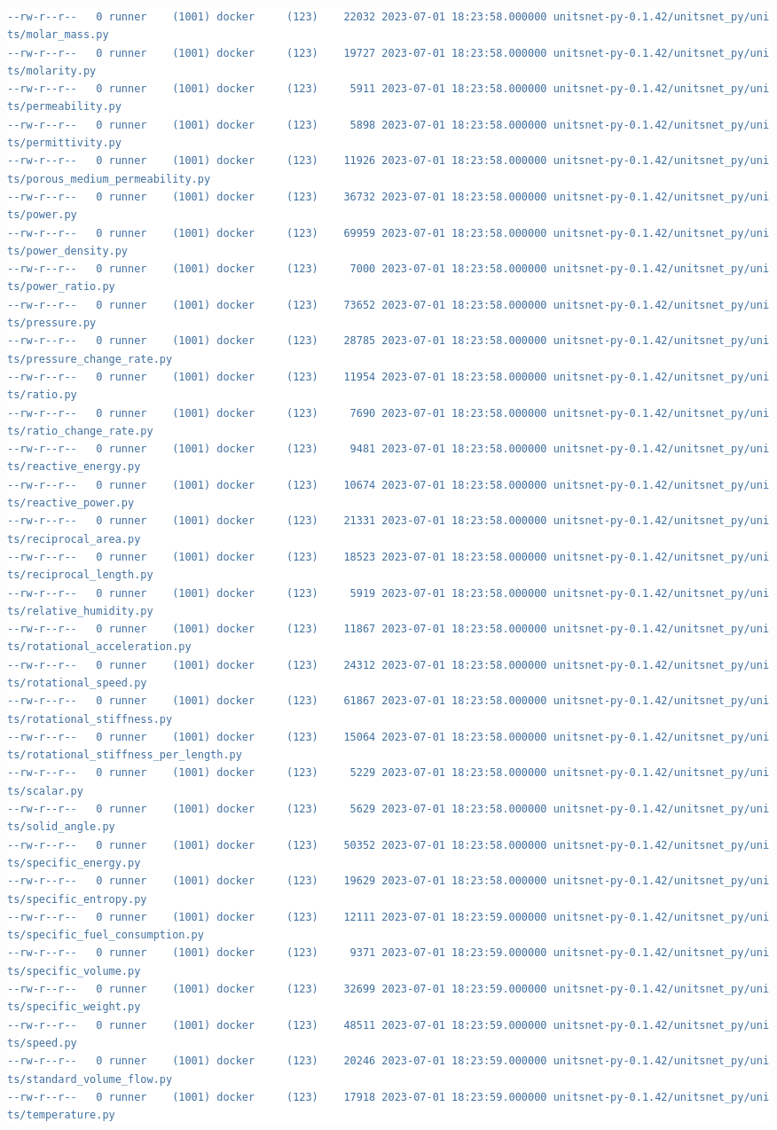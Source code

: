 ```diff
--rw-r--r--   0 runner    (1001) docker     (123)    22032 2023-07-01 18:23:58.000000 unitsnet-py-0.1.42/unitsnet_py/units/molar_mass.py
--rw-r--r--   0 runner    (1001) docker     (123)    19727 2023-07-01 18:23:58.000000 unitsnet-py-0.1.42/unitsnet_py/units/molarity.py
--rw-r--r--   0 runner    (1001) docker     (123)     5911 2023-07-01 18:23:58.000000 unitsnet-py-0.1.42/unitsnet_py/units/permeability.py
--rw-r--r--   0 runner    (1001) docker     (123)     5898 2023-07-01 18:23:58.000000 unitsnet-py-0.1.42/unitsnet_py/units/permittivity.py
--rw-r--r--   0 runner    (1001) docker     (123)    11926 2023-07-01 18:23:58.000000 unitsnet-py-0.1.42/unitsnet_py/units/porous_medium_permeability.py
--rw-r--r--   0 runner    (1001) docker     (123)    36732 2023-07-01 18:23:58.000000 unitsnet-py-0.1.42/unitsnet_py/units/power.py
--rw-r--r--   0 runner    (1001) docker     (123)    69959 2023-07-01 18:23:58.000000 unitsnet-py-0.1.42/unitsnet_py/units/power_density.py
--rw-r--r--   0 runner    (1001) docker     (123)     7000 2023-07-01 18:23:58.000000 unitsnet-py-0.1.42/unitsnet_py/units/power_ratio.py
--rw-r--r--   0 runner    (1001) docker     (123)    73652 2023-07-01 18:23:58.000000 unitsnet-py-0.1.42/unitsnet_py/units/pressure.py
--rw-r--r--   0 runner    (1001) docker     (123)    28785 2023-07-01 18:23:58.000000 unitsnet-py-0.1.42/unitsnet_py/units/pressure_change_rate.py
--rw-r--r--   0 runner    (1001) docker     (123)    11954 2023-07-01 18:23:58.000000 unitsnet-py-0.1.42/unitsnet_py/units/ratio.py
--rw-r--r--   0 runner    (1001) docker     (123)     7690 2023-07-01 18:23:58.000000 unitsnet-py-0.1.42/unitsnet_py/units/ratio_change_rate.py
--rw-r--r--   0 runner    (1001) docker     (123)     9481 2023-07-01 18:23:58.000000 unitsnet-py-0.1.42/unitsnet_py/units/reactive_energy.py
--rw-r--r--   0 runner    (1001) docker     (123)    10674 2023-07-01 18:23:58.000000 unitsnet-py-0.1.42/unitsnet_py/units/reactive_power.py
--rw-r--r--   0 runner    (1001) docker     (123)    21331 2023-07-01 18:23:58.000000 unitsnet-py-0.1.42/unitsnet_py/units/reciprocal_area.py
--rw-r--r--   0 runner    (1001) docker     (123)    18523 2023-07-01 18:23:58.000000 unitsnet-py-0.1.42/unitsnet_py/units/reciprocal_length.py
--rw-r--r--   0 runner    (1001) docker     (123)     5919 2023-07-01 18:23:58.000000 unitsnet-py-0.1.42/unitsnet_py/units/relative_humidity.py
--rw-r--r--   0 runner    (1001) docker     (123)    11867 2023-07-01 18:23:58.000000 unitsnet-py-0.1.42/unitsnet_py/units/rotational_acceleration.py
--rw-r--r--   0 runner    (1001) docker     (123)    24312 2023-07-01 18:23:58.000000 unitsnet-py-0.1.42/unitsnet_py/units/rotational_speed.py
--rw-r--r--   0 runner    (1001) docker     (123)    61867 2023-07-01 18:23:58.000000 unitsnet-py-0.1.42/unitsnet_py/units/rotational_stiffness.py
--rw-r--r--   0 runner    (1001) docker     (123)    15064 2023-07-01 18:23:58.000000 unitsnet-py-0.1.42/unitsnet_py/units/rotational_stiffness_per_length.py
--rw-r--r--   0 runner    (1001) docker     (123)     5229 2023-07-01 18:23:58.000000 unitsnet-py-0.1.42/unitsnet_py/units/scalar.py
--rw-r--r--   0 runner    (1001) docker     (123)     5629 2023-07-01 18:23:58.000000 unitsnet-py-0.1.42/unitsnet_py/units/solid_angle.py
--rw-r--r--   0 runner    (1001) docker     (123)    50352 2023-07-01 18:23:58.000000 unitsnet-py-0.1.42/unitsnet_py/units/specific_energy.py
--rw-r--r--   0 runner    (1001) docker     (123)    19629 2023-07-01 18:23:58.000000 unitsnet-py-0.1.42/unitsnet_py/units/specific_entropy.py
--rw-r--r--   0 runner    (1001) docker     (123)    12111 2023-07-01 18:23:59.000000 unitsnet-py-0.1.42/unitsnet_py/units/specific_fuel_consumption.py
--rw-r--r--   0 runner    (1001) docker     (123)     9371 2023-07-01 18:23:59.000000 unitsnet-py-0.1.42/unitsnet_py/units/specific_volume.py
--rw-r--r--   0 runner    (1001) docker     (123)    32699 2023-07-01 18:23:59.000000 unitsnet-py-0.1.42/unitsnet_py/units/specific_weight.py
--rw-r--r--   0 runner    (1001) docker     (123)    48511 2023-07-01 18:23:59.000000 unitsnet-py-0.1.42/unitsnet_py/units/speed.py
--rw-r--r--   0 runner    (1001) docker     (123)    20246 2023-07-01 18:23:59.000000 unitsnet-py-0.1.42/unitsnet_py/units/standard_volume_flow.py
--rw-r--r--   0 runner    (1001) docker     (123)    17918 2023-07-01 18:23:59.000000 unitsnet-py-0.1.42/unitsnet_py/units/temperature.py
```
